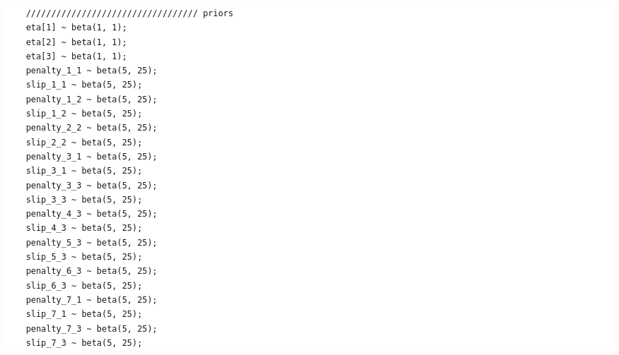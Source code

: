         ////////////////////////////////// priors
        eta[1] ~ beta(1, 1);
        eta[2] ~ beta(1, 1);
        eta[3] ~ beta(1, 1);
        penalty_1_1 ~ beta(5, 25);
        slip_1_1 ~ beta(5, 25);
        penalty_1_2 ~ beta(5, 25);
        slip_1_2 ~ beta(5, 25);
        penalty_2_2 ~ beta(5, 25);
        slip_2_2 ~ beta(5, 25);
        penalty_3_1 ~ beta(5, 25);
        slip_3_1 ~ beta(5, 25);
        penalty_3_3 ~ beta(5, 25);
        slip_3_3 ~ beta(5, 25);
        penalty_4_3 ~ beta(5, 25);
        slip_4_3 ~ beta(5, 25);
        penalty_5_3 ~ beta(5, 25);
        slip_5_3 ~ beta(5, 25);
        penalty_6_3 ~ beta(5, 25);
        slip_6_3 ~ beta(5, 25);
        penalty_7_1 ~ beta(5, 25);
        slip_7_1 ~ beta(5, 25);
        penalty_7_3 ~ beta(5, 25);
        slip_7_3 ~ beta(5, 25);
